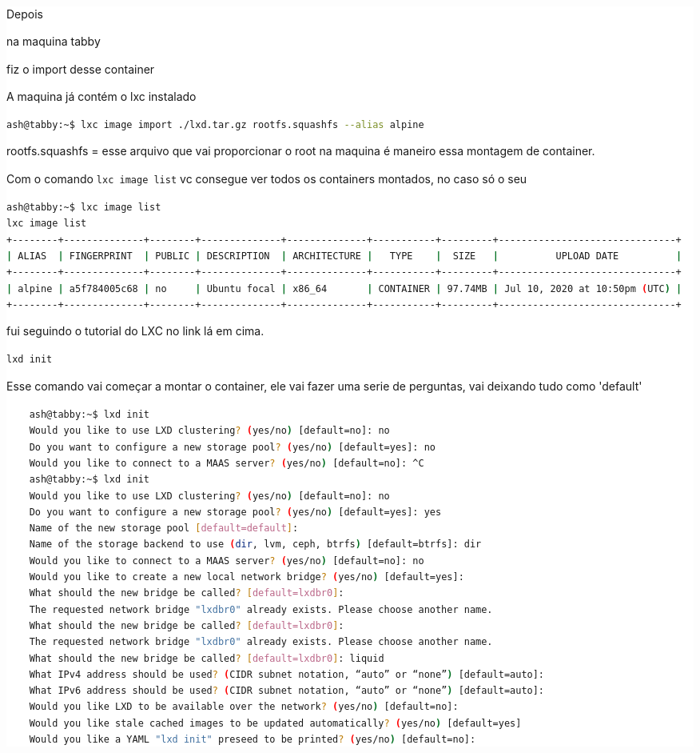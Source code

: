 Depois

na maquina tabby

fiz o import desse container

A maquina já contém o lxc instalado

```bash
ash@tabby:~$ lxc image import ./lxd.tar.gz rootfs.squashfs --alias alpine
```

rootfs.squashfs = esse arquivo que vai proporcionar o root na maquina é maneiro essa montagem de container.

Com o comando `lxc image list`  vc consegue ver todos os containers montados, no caso só o seu

```bash
ash@tabby:~$ lxc image list
lxc image list
+--------+--------------+--------+--------------+--------------+-----------+---------+-------------------------------+
| ALIAS  | FINGERPRINT  | PUBLIC | DESCRIPTION  | ARCHITECTURE |   TYPE    |  SIZE   |          UPLOAD DATE          |
+--------+--------------+--------+--------------+--------------+-----------+---------+-------------------------------+
| alpine | a5f784005c68 | no     | Ubuntu focal | x86_64       | CONTAINER | 97.74MB | Jul 10, 2020 at 10:50pm (UTC) |
+--------+--------------+--------+--------------+--------------+-----------+---------+-------------------------------+
```

fui seguindo o tutorial do  LXC  no link lá em cima.

```bash
lxd init
```
Esse comando vai começar a montar o container, ele vai fazer uma serie de perguntas, vai deixando tudo como 'default'

```bash
    ash@tabby:~$ lxd init
    Would you like to use LXD clustering? (yes/no) [default=no]: no
    Do you want to configure a new storage pool? (yes/no) [default=yes]: no
    Would you like to connect to a MAAS server? (yes/no) [default=no]: ^C
    ash@tabby:~$ lxd init
    Would you like to use LXD clustering? (yes/no) [default=no]: no
    Do you want to configure a new storage pool? (yes/no) [default=yes]: yes
    Name of the new storage pool [default=default]: 
    Name of the storage backend to use (dir, lvm, ceph, btrfs) [default=btrfs]: dir
    Would you like to connect to a MAAS server? (yes/no) [default=no]: no
    Would you like to create a new local network bridge? (yes/no) [default=yes]: 
    What should the new bridge be called? [default=lxdbr0]: 
    The requested network bridge "lxdbr0" already exists. Please choose another name.
    What should the new bridge be called? [default=lxdbr0]: 
    The requested network bridge "lxdbr0" already exists. Please choose another name.
    What should the new bridge be called? [default=lxdbr0]: liquid
    What IPv4 address should be used? (CIDR subnet notation, “auto” or “none”) [default=auto]: 
    What IPv6 address should be used? (CIDR subnet notation, “auto” or “none”) [default=auto]: 
    Would you like LXD to be available over the network? (yes/no) [default=no]: 
    Would you like stale cached images to be updated automatically? (yes/no) [default=yes] 
    Would you like a YAML "lxd init" preseed to be printed? (yes/no) [default=no]: 
```
